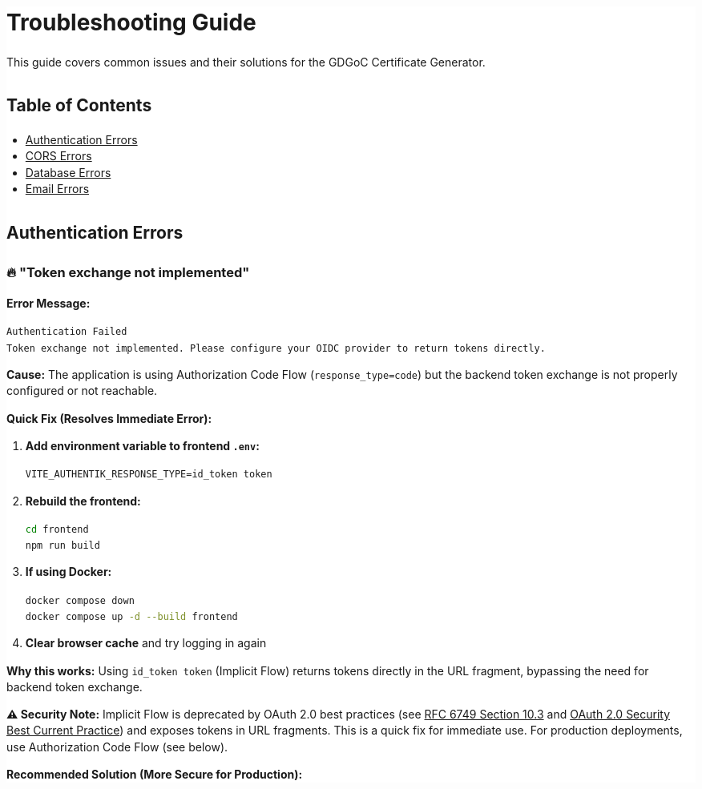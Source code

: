 # Troubleshooting Guide

This guide covers common issues and their solutions for the GDGoC Certificate Generator.

## Table of Contents
- [Authentication Errors](#authentication-errors)
- [CORS Errors](#cors-errors)
- [Database Errors](#database-errors)
- [Email Errors](#email-errors)

## Authentication Errors

### 🔥 "Token exchange not implemented"

**Error Message:**
```
Authentication Failed
Token exchange not implemented. Please configure your OIDC provider to return tokens directly.
```

**Cause:** The application is using Authorization Code Flow (`response_type=code`) but the backend token exchange is not properly configured or not reachable.

**Quick Fix (Resolves Immediate Error):**

1. **Add environment variable to frontend `.env`:**
   ```env
   VITE_AUTHENTIK_RESPONSE_TYPE=id_token token
   ```

2. **Rebuild the frontend:**
   ```bash
   cd frontend
   npm run build
   ```

3. **If using Docker:**
   ```bash
   docker compose down
   docker compose up -d --build frontend
   ```

4. **Clear browser cache** and try logging in again

**Why this works:** Using `id_token token` (Implicit Flow) returns tokens directly in the URL fragment, bypassing the need for backend token exchange.

**⚠️ Security Note:** Implicit Flow is deprecated by OAuth 2.0 best practices (see [RFC 6749 Section 10.3](https://datatracker.ietf.org/doc/html/rfc6749#section-10.3) and [OAuth 2.0 Security Best Current Practice](https://datatracker.ietf.org/doc/html/draft-ietf-oauth-security-topics)) and exposes tokens in URL fragments. This is a quick fix for immediate use. For production deployments, use Authorization Code Flow (see below).

**Recommended Solution (More Secure for Production):**

